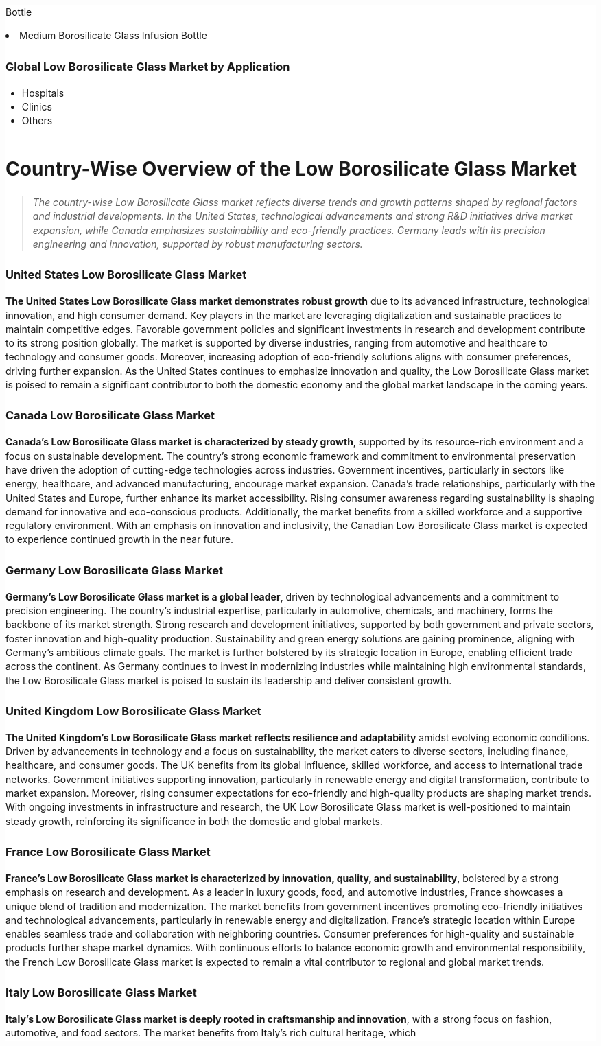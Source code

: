 Bottle</li><li>Medium Borosilicate Glass Infusion Bottle</li></ul><h3>Global Low Borosilicate Glass Market by Application</h3><ul><li>Hospitals</li><li>Clinics</li><li>Others</li></ul><h1><span class="">Country-Wise Overview of the Low Borosilicate Glass Market<br /></span></h1><blockquote><p><em><span class="">The country-wise Low Borosilicate Glass market reflects diverse trends and growth patterns shaped by regional factors and industrial developments. In the United States, technological advancements and strong R&amp;D initiatives drive market expansion, while Canada emphasizes sustainability and eco-friendly practices. Germany leads with its precision engineering and innovation, supported by robust manufacturing sectors.</span></em></p></blockquote><h3><strong>United States Low Borosilicate Glass Market</strong></h3><p><strong>The United States Low Borosilicate Glass market demonstrates robust growth</strong> due to its advanced infrastructure, technological innovation, and high consumer demand. Key players in the market are leveraging digitalization and sustainable practices to maintain competitive edges. Favorable government policies and significant investments in research and development contribute to its strong position globally. The market is supported by diverse industries, ranging from automotive and healthcare to technology and consumer goods. Moreover, increasing adoption of eco-friendly solutions aligns with consumer preferences, driving further expansion. As the United States continues to emphasize innovation and quality, the Low Borosilicate Glass market is poised to remain a significant contributor to both the domestic economy and the global market landscape in the coming years.</p><h3><strong>Canada Low Borosilicate Glass Market</strong></h3><p><strong>Canada&rsquo;s Low Borosilicate Glass market is characterized by steady growth</strong>, supported by its resource-rich environment and a focus on sustainable development. The country&rsquo;s strong economic framework and commitment to environmental preservation have driven the adoption of cutting-edge technologies across industries. Government incentives, particularly in sectors like energy, healthcare, and advanced manufacturing, encourage market expansion. Canada&rsquo;s trade relationships, particularly with the United States and Europe, further enhance its market accessibility. Rising consumer awareness regarding sustainability is shaping demand for innovative and eco-conscious products. Additionally, the market benefits from a skilled workforce and a supportive regulatory environment. With an emphasis on innovation and inclusivity, the Canadian Low Borosilicate Glass market is expected to experience continued growth in the near future.</p><h3><strong>Germany Low Borosilicate Glass Market</strong></h3><p><strong>Germany&rsquo;s Low Borosilicate Glass market is a global leader</strong>, driven by technological advancements and a commitment to precision engineering. The country&rsquo;s industrial expertise, particularly in automotive, chemicals, and machinery, forms the backbone of its market strength. Strong research and development initiatives, supported by both government and private sectors, foster innovation and high-quality production. Sustainability and green energy solutions are gaining prominence, aligning with Germany&rsquo;s ambitious climate goals. The market is further bolstered by its strategic location in Europe, enabling efficient trade across the continent. As Germany continues to invest in modernizing industries while maintaining high environmental standards, the Low Borosilicate Glass market is poised to sustain its leadership and deliver consistent growth.</p><h3><strong>United Kingdom Low Borosilicate Glass Market</strong></h3><p><strong>The United Kingdom&rsquo;s Low Borosilicate Glass market reflects resilience and adaptability</strong> amidst evolving economic conditions. Driven by advancements in technology and a focus on sustainability, the market caters to diverse sectors, including finance, healthcare, and consumer goods. The UK benefits from its global influence, skilled workforce, and access to international trade networks. Government initiatives supporting innovation, particularly in renewable energy and digital transformation, contribute to market expansion. Moreover, rising consumer expectations for eco-friendly and high-quality products are shaping market trends. With ongoing investments in infrastructure and research, the UK Low Borosilicate Glass market is well-positioned to maintain steady growth, reinforcing its significance in both the domestic and global markets.</p><h3><strong>France Low Borosilicate Glass Market</strong></h3><p><strong>France&rsquo;s Low Borosilicate Glass market is characterized by innovation, quality, and sustainability</strong>, bolstered by a strong emphasis on research and development. As a leader in luxury goods, food, and automotive industries, France showcases a unique blend of tradition and modernization. The market benefits from government incentives promoting eco-friendly initiatives and technological advancements, particularly in renewable energy and digitalization. France&rsquo;s strategic location within Europe enables seamless trade and collaboration with neighboring countries. Consumer preferences for high-quality and sustainable products further shape market dynamics. With continuous efforts to balance economic growth and environmental responsibility, the French Low Borosilicate Glass market is expected to remain a vital contributor to regional and global market trends.</p><h3><strong>Italy Low Borosilicate Glass Market</strong></h3><p><strong>Italy&rsquo;s Low Borosilicate Glass market is deeply rooted in craftsmanship and innovation</strong>, with a strong focus on fashion, automotive, and food sectors. The market benefits from Italy&rsquo;s rich cultural heritage, which